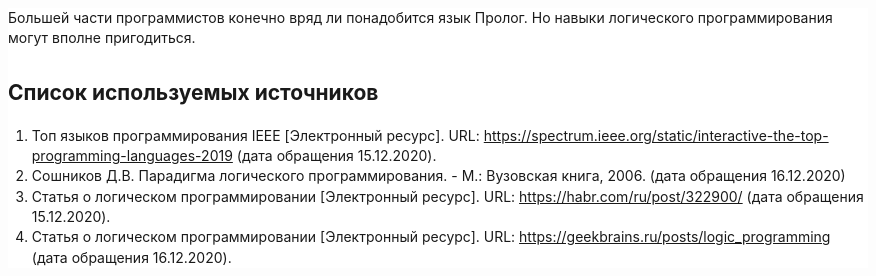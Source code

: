 Большей части программистов конечно вряд ли понадобится язык Пролог. Но навыки логического программирования могут вполне пригодиться.

## Список используемых источников
1. Топ языков программирования IEEE [Электронный ресурс]. URL: https://spectrum.ieee.org/static/interactive-the-top-programming-languages-2019 (дата обращения 15.12.2020).
2. Сошников Д.В. Парадигма логического программирования. - М.: Вузовская книга, 2006. (дата обращения 16.12.2020)
3. Статья о логическом программировании [Электронный ресурс]. URL: https://habr.com/ru/post/322900/ (дата обращения 15.12.2020).
4. Статья о логическом программировании [Электронный ресурс]. URL: https://geekbrains.ru/posts/logic_programming (дата обращения 16.12.2020).
